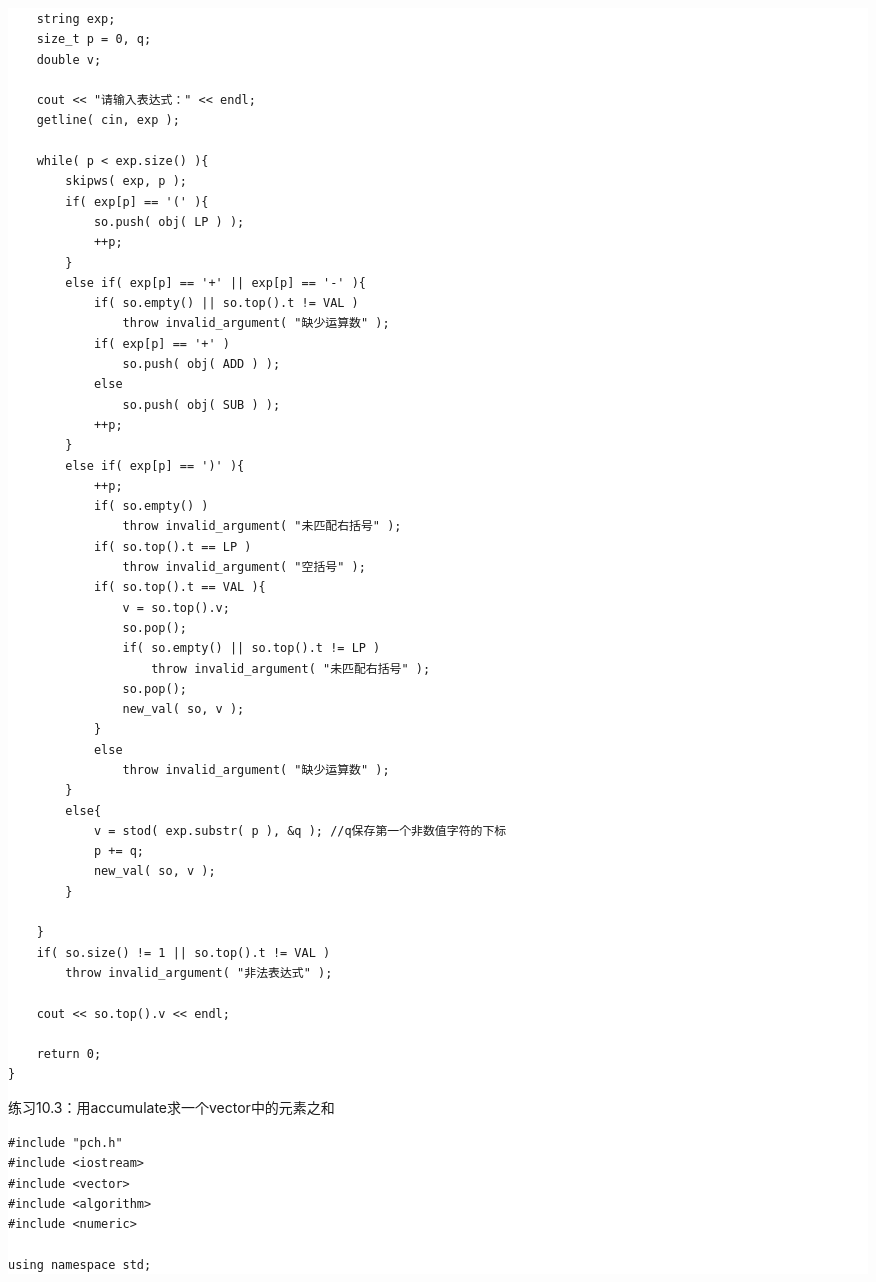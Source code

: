 ~~~
    string exp;
    size_t p = 0, q;
    double v;
 
    cout << "请输入表达式：" << endl;
    getline( cin, exp );
 
    while( p < exp.size() ){
        skipws( exp, p );
        if( exp[p] == '(' ){
            so.push( obj( LP ) );
            ++p;
        }
        else if( exp[p] == '+' || exp[p] == '-' ){
            if( so.empty() || so.top().t != VAL )
                throw invalid_argument( "缺少运算数" );
            if( exp[p] == '+' )
                so.push( obj( ADD ) );
            else
                so.push( obj( SUB ) );
            ++p;
        }
        else if( exp[p] == ')' ){
            ++p;
            if( so.empty() )
                throw invalid_argument( "未匹配右括号" );
            if( so.top().t == LP )
                throw invalid_argument( "空括号" );
            if( so.top().t == VAL ){
                v = so.top().v;
                so.pop();
                if( so.empty() || so.top().t != LP )
                    throw invalid_argument( "未匹配右括号" );
                so.pop();
                new_val( so, v );
            }
            else
                throw invalid_argument( "缺少运算数" );
        }
        else{
            v = stod( exp.substr( p ), &q ); //q保存第一个非数值字符的下标
            p += q;
            new_val( so, v );
        }
 
    }
    if( so.size() != 1 || so.top().t != VAL )
        throw invalid_argument( "非法表达式" );
 
    cout << so.top().v << endl;
 
    return 0;
}
~~~
练习10.3：用accumulate求一个vector<int>中的元素之和
~~~
#include "pch.h"
#include <iostream>
#include <vector>
#include <algorithm>
#include <numeric>

using namespace std;
~~~
